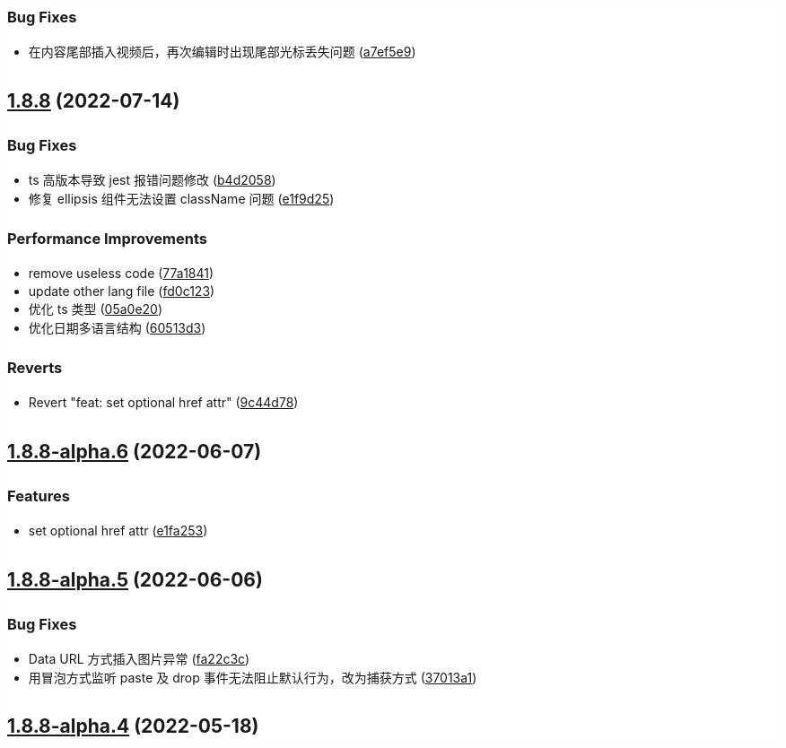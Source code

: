 ### Bug Fixes

- 在内容尾部插入视频后，再次编辑时出现尾部光标丢失问题 ([a7ef5e9](https://github.com/NSFI/ppfish-components/commit/a7ef5e996d5895a73a132d5e7371536f6044dc3c))

## [1.8.8](https://github.com/NSFI/ppfish-components/compare/v1.8.8-alpha.6...v1.8.8) (2022-07-14)

### Bug Fixes

- ts 高版本导致 jest 报错问题修改 ([b4d2058](https://github.com/NSFI/ppfish-components/commit/b4d205872e2883fa292fab3a37cc22abfc653e12))
- 修复 ellipsis 组件无法设置 className 问题 ([e1f9d25](https://github.com/NSFI/ppfish-components/commit/e1f9d255bff1ecb1e0fe552424d1cd6399f293a4))

### Performance Improvements

- remove useless code ([77a1841](https://github.com/NSFI/ppfish-components/commit/77a1841d0e9a4d036cc6c40e17ba044d8d634cad))
- update other lang file ([fd0c123](https://github.com/NSFI/ppfish-components/commit/fd0c12376da1b52f3728ba763d396ccd6e97eb45))
- 优化 ts 类型 ([05a0e20](https://github.com/NSFI/ppfish-components/commit/05a0e208c39ed019d5bcf8724714d2a97e815b02))
- 优化日期多语言结构 ([60513d3](https://github.com/NSFI/ppfish-components/commit/60513d38ea1aec8c252c4cc54644ea31eb18493e))

### Reverts

- Revert "feat: set optional href attr" ([9c44d78](https://github.com/NSFI/ppfish-components/commit/9c44d789c693c02e01ee32691f8fc355890f9975))

## [1.8.8-alpha.6](https://github.com/NSFI/ppfish-components/compare/v1.8.8-alpha.5...v1.8.8-alpha.6) (2022-06-07)

### Features

- set optional href attr ([e1fa253](https://github.com/NSFI/ppfish-components/commit/e1fa253bbf9a0d12a6f9dd942d76c97e7df28211))

## [1.8.8-alpha.5](https://github.com/NSFI/ppfish-components/compare/v1.8.8-alpha.4...v1.8.8-alpha.5) (2022-06-06)

### Bug Fixes

- Data URL 方式插入图片异常 ([fa22c3c](https://github.com/NSFI/ppfish-components/commit/fa22c3c376a7515a786176c8a6f0c9c319ace6ac))
- 用冒泡方式监听 paste 及 drop 事件无法阻止默认行为，改为捕获方式 ([37013a1](https://github.com/NSFI/ppfish-components/commit/37013a1ad288e80742a59e2e3501da064aaeed02))

## [1.8.8-alpha.4](https://github.com/NSFI/ppfish-components/compare/v1.8.8-alpha.3...v1.8.8-alpha.4) (2022-05-18)
